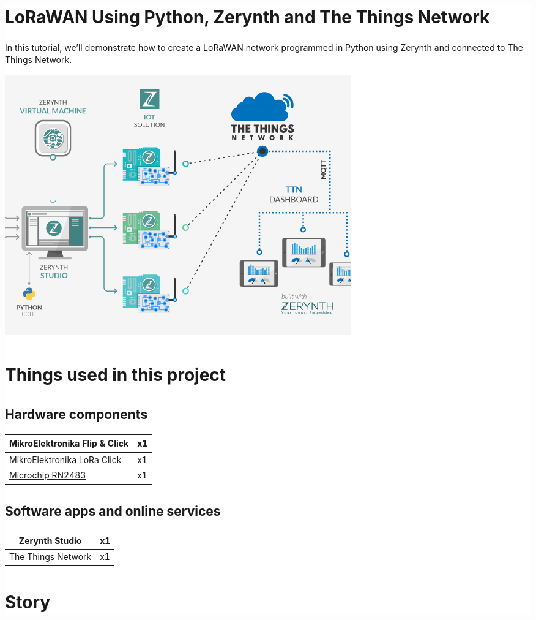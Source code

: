 # LoRaWAN Using Python, Zerynth and The Things Network

In this tutorial, we’ll demonstrate how to create a LoRaWAN network programmed in Python using Zerynth and connected to The Things Network.

![](img/the_things_network.png)

# Things used in this project

## Hardware components

| MikroElektronika Flip & Click | x1 |
|-------------------------------|----|
| MikroElektronika LoRa Click   | x1 |
| [Microchip RN2483](https://www.hackster.io/microchip/products/rn2483?ref=project-a96cd5)              | x1 |

## Software apps and online services

| [Zerynth Studio](https://www.zerynth.com/zos/)     | x1 |
|--------------------|----|
| [The Things Network](https://www.hackster.io/the-things-network/products/the-things-network?ref=project-a96cd5) | x1 |

# Story
